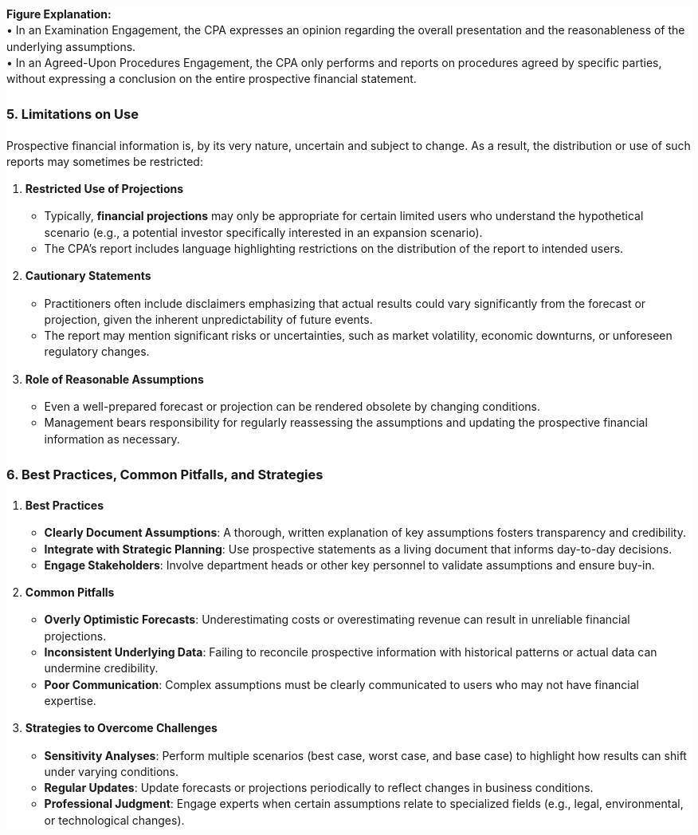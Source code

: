 **Figure Explanation:**  
• In an Examination Engagement, the CPA expresses an opinion regarding the overall presentation and the reasonableness of the underlying assumptions.  
• In an Agreed-Upon Procedures Engagement, the CPA only performs and reports on procedures agreed by specific parties, without expressing a conclusion on the entire prospective financial statement.

### 5. Limitations on Use

Prospective financial information is, by its very nature, uncertain and subject to change. As a result, the distribution or use of such reports may sometimes be restricted:

1. **Restricted Use of Projections**  
   - Typically, **financial projections** may only be appropriate for certain limited users who understand the hypothetical scenario (e.g., a potential investor specifically interested in an expansion scenario).  
   - The CPA’s report includes language highlighting restrictions on the distribution of the report to intended users.

2. **Cautionary Statements**  
   - Practitioners often include disclaimers emphasizing that actual results could vary significantly from the forecast or projection, given the inherent unpredictability of future events.  
   - The report may mention significant risks or uncertainties, such as market volatility, economic downturns, or unforeseen regulatory changes.

3. **Role of Reasonable Assumptions**  
   - Even a well-prepared forecast or projection can be rendered obsolete by changing conditions.  
   - Management bears responsibility for regularly reassessing the assumptions and updating the prospective financial information as necessary.

### 6. Best Practices, Common Pitfalls, and Strategies

1. **Best Practices**  
   - **Clearly Document Assumptions**: A thorough, written explanation of key assumptions fosters transparency and credibility.  
   - **Integrate with Strategic Planning**: Use prospective statements as a living document that informs day-to-day decisions.  
   - **Engage Stakeholders**: Involve department heads or other key personnel to validate assumptions and ensure buy-in.

2. **Common Pitfalls**  
   - **Overly Optimistic Forecasts**: Underestimating costs or overestimating revenue can result in unreliable financial projections.  
   - **Inconsistent Underlying Data**: Failing to reconcile prospective information with historical patterns or actual data can undermine credibility.  
   - **Poor Communication**: Complex assumptions must be clearly communicated to users who may not have financial expertise.

3. **Strategies to Overcome Challenges**  
   - **Sensitivity Analyses**: Perform multiple scenarios (best case, worst case, and base case) to highlight how results can shift under varying conditions.  
   - **Regular Updates**: Update forecasts or projections periodically to reflect changes in business conditions.  
   - **Professional Judgment**: Engage experts when certain assumptions relate to specialized fields (e.g., legal, environmental, or technological changes).
